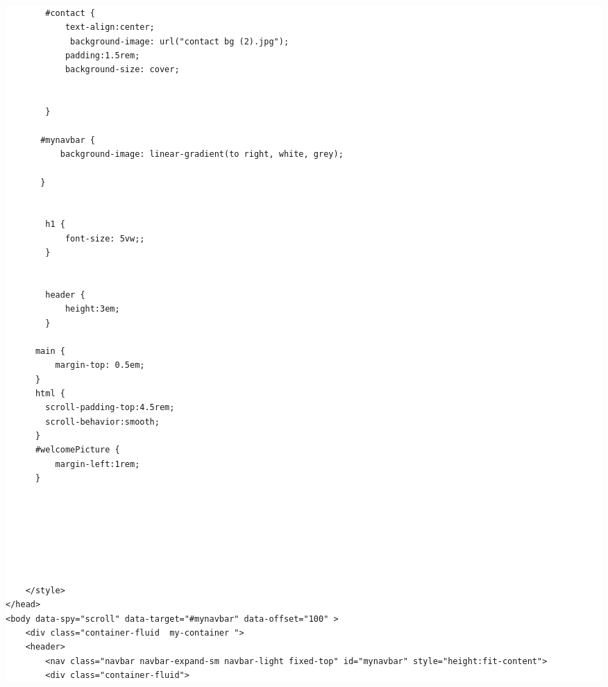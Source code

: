            #contact {
                text-align:center;
                 background-image: url("contact bg (2).jpg");
                padding:1.5rem;
                background-size: cover;
               
                
            }
            
           #mynavbar {
               background-image: linear-gradient(to right, white, grey);
            
           }


            h1 {
                font-size: 5vw;;
            }

            
            header {
                height:3em;
            }
          
          main {
              margin-top: 0.5em;
          }
          html {
            scroll-padding-top:4.5rem;
            scroll-behavior:smooth;
          }
          #welcomePicture {
              margin-left:1rem;
          }

         
       
      
       
       
  
        </style>
    </head>
    <body data-spy="scroll" data-target="#mynavbar" data-offset="100" >
        <div class="container-fluid  my-container ">
        <header>
            <nav class="navbar navbar-expand-sm navbar-light fixed-top" id="mynavbar" style="height:fit-content">
            <div class="container-fluid">